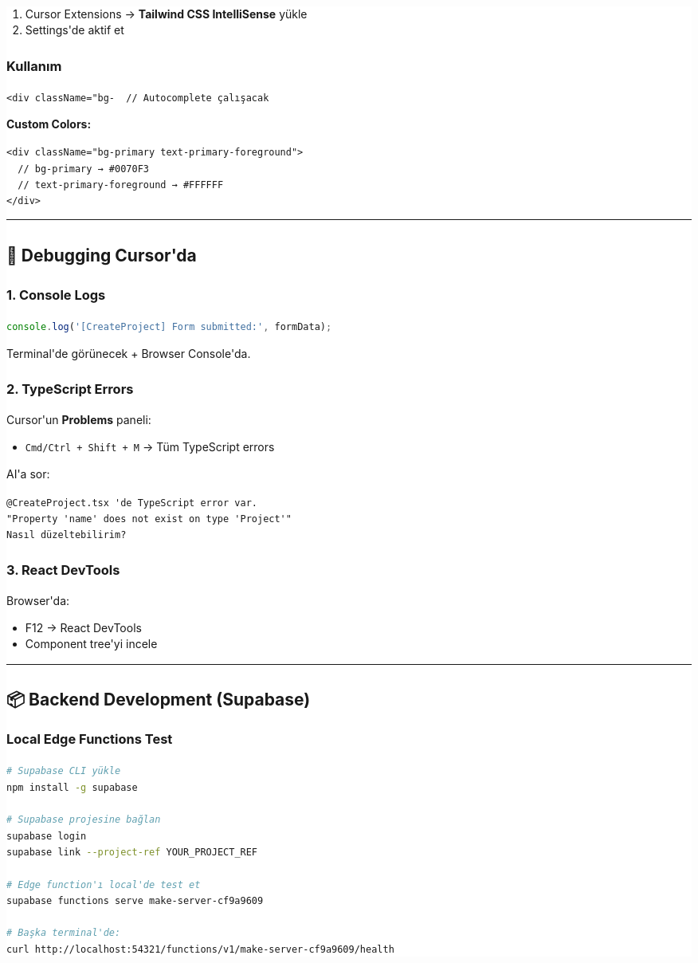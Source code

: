 1. Cursor Extensions → **Tailwind CSS IntelliSense** yükle
2. Settings'de aktif et

### Kullanım

```tsx
<div className="bg-  // Autocomplete çalışacak
```

**Custom Colors:**
```tsx
<div className="bg-primary text-primary-foreground">
  // bg-primary → #0070F3
  // text-primary-foreground → #FFFFFF
</div>
```

---

## 🐛 Debugging Cursor'da

### 1. Console Logs

```typescript
console.log('[CreateProject] Form submitted:', formData);
```

Terminal'de görünecek + Browser Console'da.

### 2. TypeScript Errors

Cursor'un **Problems** paneli:
- `Cmd/Ctrl + Shift + M` → Tüm TypeScript errors

AI'a sor:
```
@CreateProject.tsx 'de TypeScript error var.
"Property 'name' does not exist on type 'Project'"
Nasıl düzeltebilirim?
```

### 3. React DevTools

Browser'da:
- F12 → React DevTools
- Component tree'yi incele

---

## 📦 Backend Development (Supabase)

### Local Edge Functions Test

```bash
# Supabase CLI yükle
npm install -g supabase

# Supabase projesine bağlan
supabase login
supabase link --project-ref YOUR_PROJECT_REF

# Edge function'ı local'de test et
supabase functions serve make-server-cf9a9609

# Başka terminal'de:
curl http://localhost:54321/functions/v1/make-server-cf9a9609/health
```
